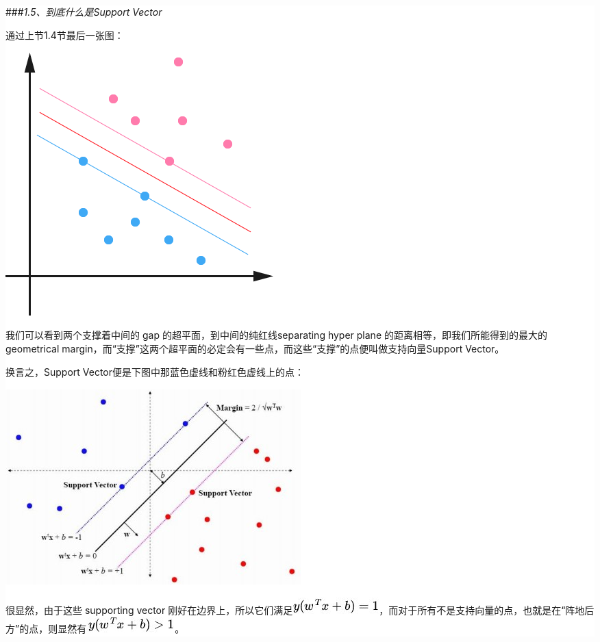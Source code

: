 ###*1.5、到底什么是Support Vector*

通过上节1.4节最后一张图：

![](../images/svm/1.4-7.png)

我们可以看到两个支撑着中间的 gap 的超平面，到中间的纯红线separating hyper plane 的距离相等，即我们所能得到的最大的 geometrical margin，而“支撑”这两个超平面的必定会有一些点，而这些“支撑”的点便叫做支持向量Support Vector。

换言之，Support Vector便是下图中那蓝色虚线和粉红色虚线上的点：

[b]:http://ijcai13.org/files/tutorial_slides/te2.pdf

![](../images/svm/1.5-1.jpeg)

很显然，由于这些 supporting vector 刚好在边界上，所以它们满足![](../images/svm/1.5-2.jpeg)，而对于所有不是支持向量的点，也就是在“阵地后方”的点，则显然有![](../images/svm/1.5-3.jpeg)。
